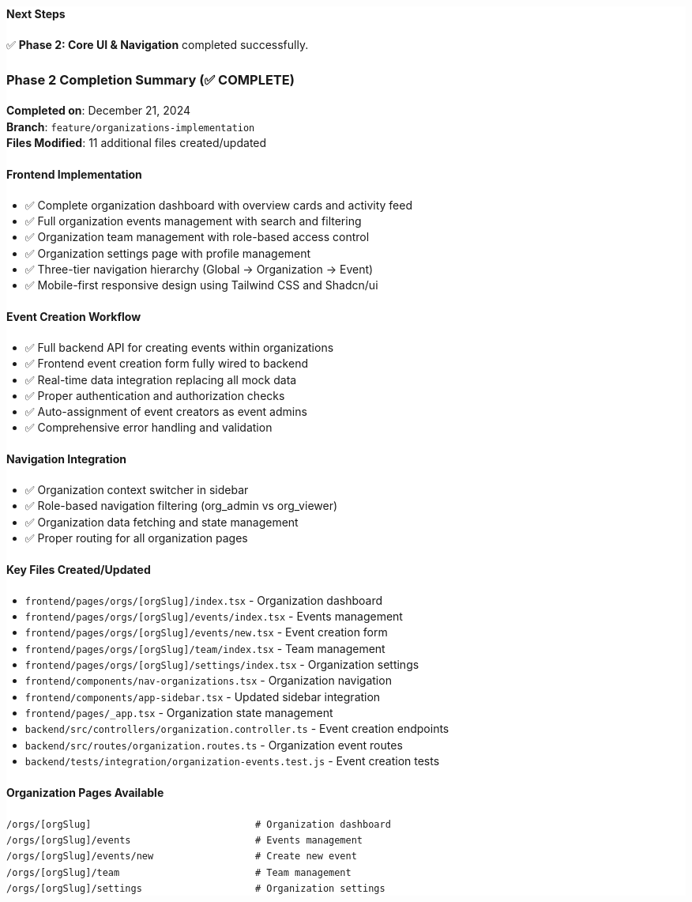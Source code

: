 
#### Next Steps
✅ **Phase 2: Core UI & Navigation** completed successfully.

### Phase 2 Completion Summary (✅ COMPLETE)

**Completed on**: December 21, 2024  
**Branch**: `feature/organizations-implementation`  
**Files Modified**: 11 additional files created/updated

#### Frontend Implementation
- ✅ Complete organization dashboard with overview cards and activity feed
- ✅ Full organization events management with search and filtering
- ✅ Organization team management with role-based access control
- ✅ Organization settings page with profile management
- ✅ Three-tier navigation hierarchy (Global → Organization → Event)
- ✅ Mobile-first responsive design using Tailwind CSS and Shadcn/ui

#### Event Creation Workflow
- ✅ Full backend API for creating events within organizations
- ✅ Frontend event creation form fully wired to backend
- ✅ Real-time data integration replacing all mock data
- ✅ Proper authentication and authorization checks
- ✅ Auto-assignment of event creators as event admins
- ✅ Comprehensive error handling and validation

#### Navigation Integration
- ✅ Organization context switcher in sidebar
- ✅ Role-based navigation filtering (org_admin vs org_viewer)
- ✅ Organization data fetching and state management
- ✅ Proper routing for all organization pages

#### Key Files Created/Updated
- `frontend/pages/orgs/[orgSlug]/index.tsx` - Organization dashboard
- `frontend/pages/orgs/[orgSlug]/events/index.tsx` - Events management
- `frontend/pages/orgs/[orgSlug]/events/new.tsx` - Event creation form
- `frontend/pages/orgs/[orgSlug]/team/index.tsx` - Team management
- `frontend/pages/orgs/[orgSlug]/settings/index.tsx` - Organization settings
- `frontend/components/nav-organizations.tsx` - Organization navigation
- `frontend/components/app-sidebar.tsx` - Updated sidebar integration
- `frontend/pages/_app.tsx` - Organization state management
- `backend/src/controllers/organization.controller.ts` - Event creation endpoints
- `backend/src/routes/organization.routes.ts` - Organization event routes
- `backend/tests/integration/organization-events.test.js` - Event creation tests

#### Organization Pages Available
```
/orgs/[orgSlug]                             # Organization dashboard
/orgs/[orgSlug]/events                      # Events management
/orgs/[orgSlug]/events/new                  # Create new event
/orgs/[orgSlug]/team                        # Team management
/orgs/[orgSlug]/settings                    # Organization settings
```
